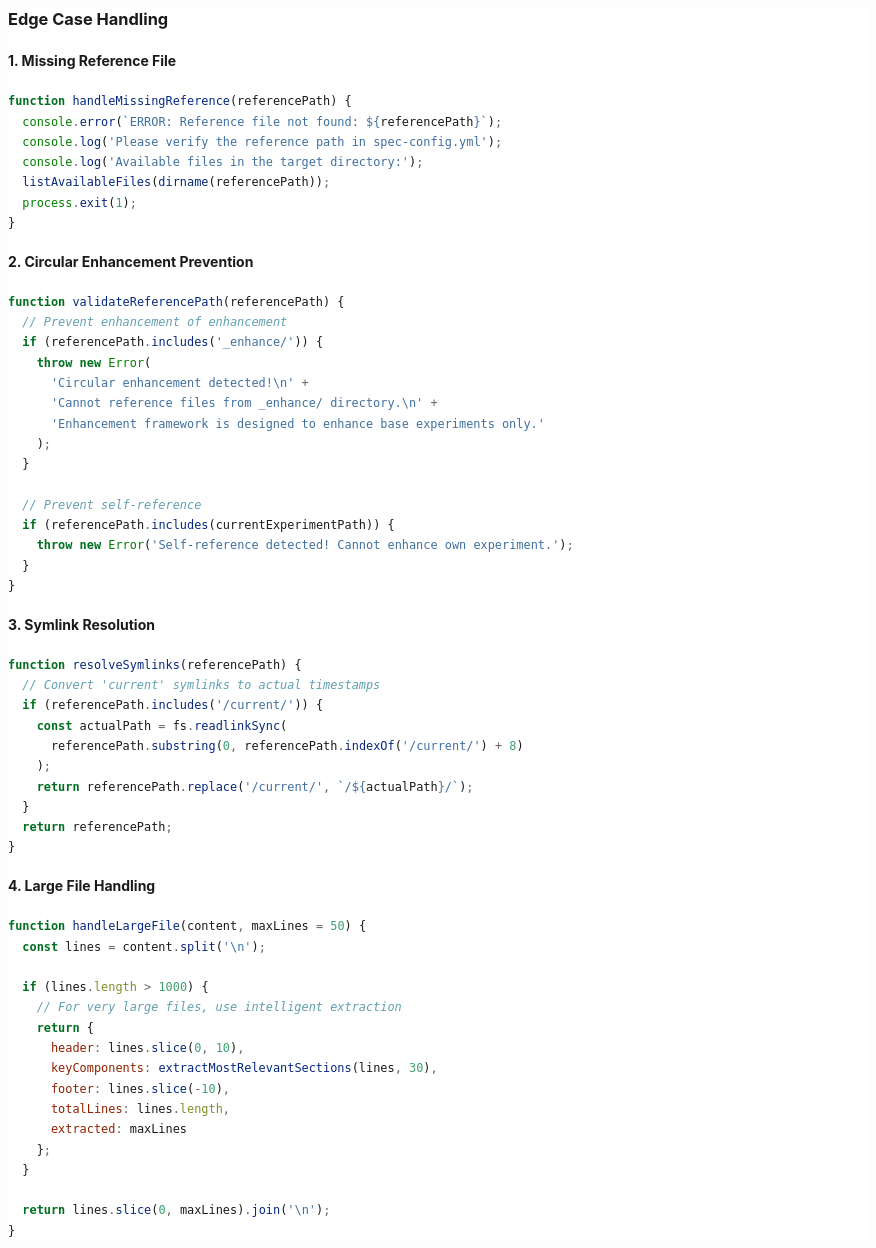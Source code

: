### Edge Case Handling

#### 1. Missing Reference File
```javascript
function handleMissingReference(referencePath) {
  console.error(`ERROR: Reference file not found: ${referencePath}`);
  console.log('Please verify the reference path in spec-config.yml');
  console.log('Available files in the target directory:');
  listAvailableFiles(dirname(referencePath));
  process.exit(1);
}
```

#### 2. Circular Enhancement Prevention
```javascript
function validateReferencePath(referencePath) {
  // Prevent enhancement of enhancement
  if (referencePath.includes('_enhance/')) {
    throw new Error(
      'Circular enhancement detected!\n' +
      'Cannot reference files from _enhance/ directory.\n' +
      'Enhancement framework is designed to enhance base experiments only.'
    );
  }
  
  // Prevent self-reference
  if (referencePath.includes(currentExperimentPath)) {
    throw new Error('Self-reference detected! Cannot enhance own experiment.');
  }
}
```

#### 3. Symlink Resolution
```javascript
function resolveSymlinks(referencePath) {
  // Convert 'current' symlinks to actual timestamps
  if (referencePath.includes('/current/')) {
    const actualPath = fs.readlinkSync(
      referencePath.substring(0, referencePath.indexOf('/current/') + 8)
    );
    return referencePath.replace('/current/', `/${actualPath}/`);
  }
  return referencePath;
}
```

#### 4. Large File Handling
```javascript
function handleLargeFile(content, maxLines = 50) {
  const lines = content.split('\n');
  
  if (lines.length > 1000) {
    // For very large files, use intelligent extraction
    return {
      header: lines.slice(0, 10),
      keyComponents: extractMostRelevantSections(lines, 30),
      footer: lines.slice(-10),
      totalLines: lines.length,
      extracted: maxLines
    };
  }
  
  return lines.slice(0, maxLines).join('\n');
}
```